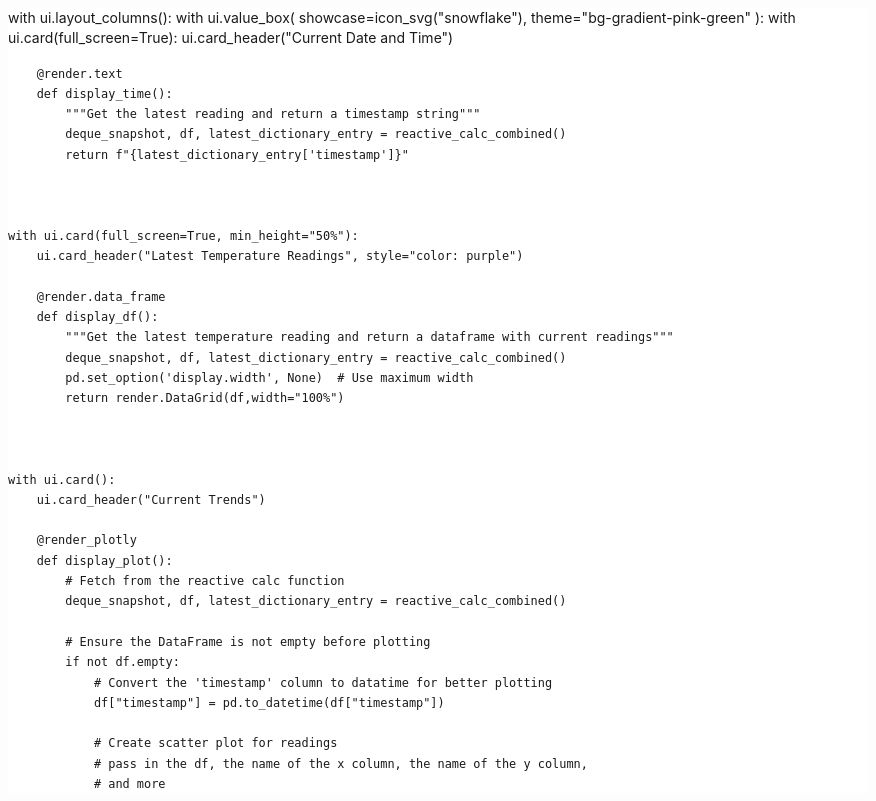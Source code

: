 with ui.layout_columns():
    with ui.value_box(
        showcase=icon_svg("snowflake"),
        theme="bg-gradient-pink-green"
    ):
        with ui.card(full_screen=True):
            ui.card_header("Current Date and Time")

        @render.text
        def display_time():
            """Get the latest reading and return a timestamp string"""
            deque_snapshot, df, latest_dictionary_entry = reactive_calc_combined()
            return f"{latest_dictionary_entry['timestamp']}"



    with ui.card(full_screen=True, min_height="50%"):
        ui.card_header("Latest Temperature Readings", style="color: purple")    
        
        @render.data_frame
        def display_df():
            """Get the latest temperature reading and return a dataframe with current readings"""
            deque_snapshot, df, latest_dictionary_entry = reactive_calc_combined()
            pd.set_option('display.width', None)  # Use maximum width
            return render.DataGrid(df,width="100%")
        
                 

    with ui.card():
        ui.card_header("Current Trends")
        
        @render_plotly
        def display_plot():
            # Fetch from the reactive calc function
            deque_snapshot, df, latest_dictionary_entry = reactive_calc_combined()
            
            # Ensure the DataFrame is not empty before plotting
            if not df.empty:
                # Convert the 'timestamp' column to datatime for better plotting
                df["timestamp"] = pd.to_datetime(df["timestamp"])
                
                # Create scatter plot for readings
                # pass in the df, the name of the x column, the name of the y column,
                # and more
                